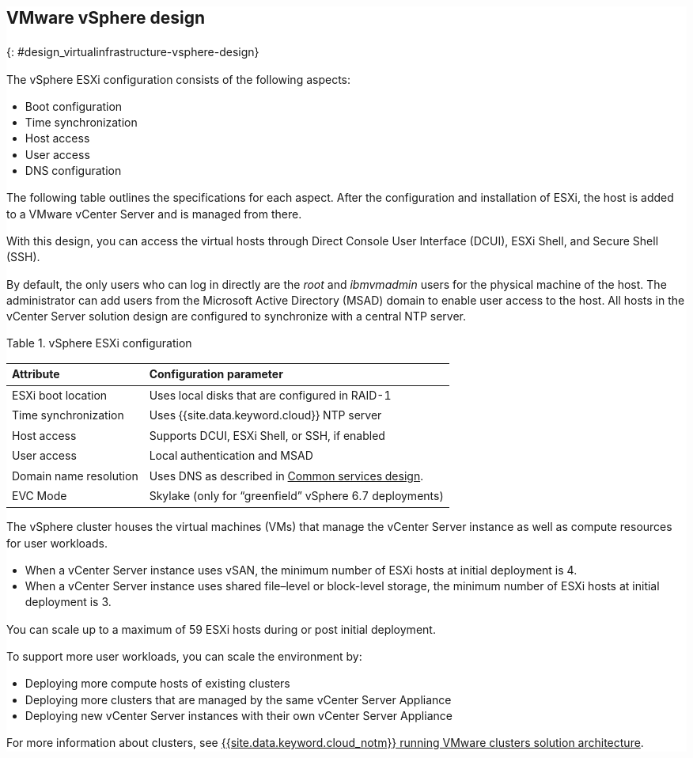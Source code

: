 ## VMware vSphere design
{: #design_virtualinfrastructure-vsphere-design}

The vSphere ESXi configuration consists of the following aspects:
* Boot configuration
* Time synchronization
* Host access
* User access
* DNS configuration

The following table outlines the specifications for each aspect. After the configuration and installation of ESXi, the host is added to a VMware vCenter Server and is managed from there.

With this design, you can access the virtual hosts through Direct Console User Interface (DCUI), ESXi Shell, and Secure Shell (SSH).

By default, the only users who can log in directly are the _root_ and _ibmvmadmin_ users for the physical machine of the host. The administrator can add users from the Microsoft Active Directory (MSAD) domain to enable user access to the host. All hosts in the vCenter Server solution design are configured to synchronize with a central NTP server.

Table 1. vSphere ESXi configuration

| Attribute              | Configuration parameter |
|:---------------------- |:----------------------- |
| ESXi boot location     | Uses local disks that are configured in RAID-1 |
| Time synchronization   | Uses {{site.data.keyword.cloud}} NTP server |
| Host access            | Supports DCUI, ESXi Shell, or SSH, if enabled |
| User access            | Local authentication and MSAD |
| Domain name resolution | Uses DNS as described in [Common services design](/docs/services/vmwaresolutions/archiref/solution?topic=vmware-solutions-design_commonservice). |
| EVC Mode | Skylake (only for “greenfield” vSphere 6.7 deployments) |

The vSphere cluster houses the virtual machines (VMs) that manage the vCenter Server instance as well as compute resources for user workloads.

* When a vCenter Server instance uses vSAN, the minimum number of ESXi hosts at initial deployment is 4.
* When a vCenter Server instance uses shared file–level or block-level storage, the minimum number of ESXi hosts at initial deployment is 3.

You can scale up to a maximum of 59 ESXi hosts during or post initial deployment.

To support more user workloads, you can scale the environment by:  
* Deploying more compute hosts of existing clusters
* Deploying more clusters that are managed by the same vCenter Server Appliance
* Deploying new vCenter Server instances with their own vCenter Server Appliance

For more information about clusters, see [{{site.data.keyword.cloud_notm}} running VMware clusters solution architecture](https://www.ibm.com/cloud/garage/files/IBM-Cloud-for-VMware-Solutions-Multicluster-Architecture.pdf).
